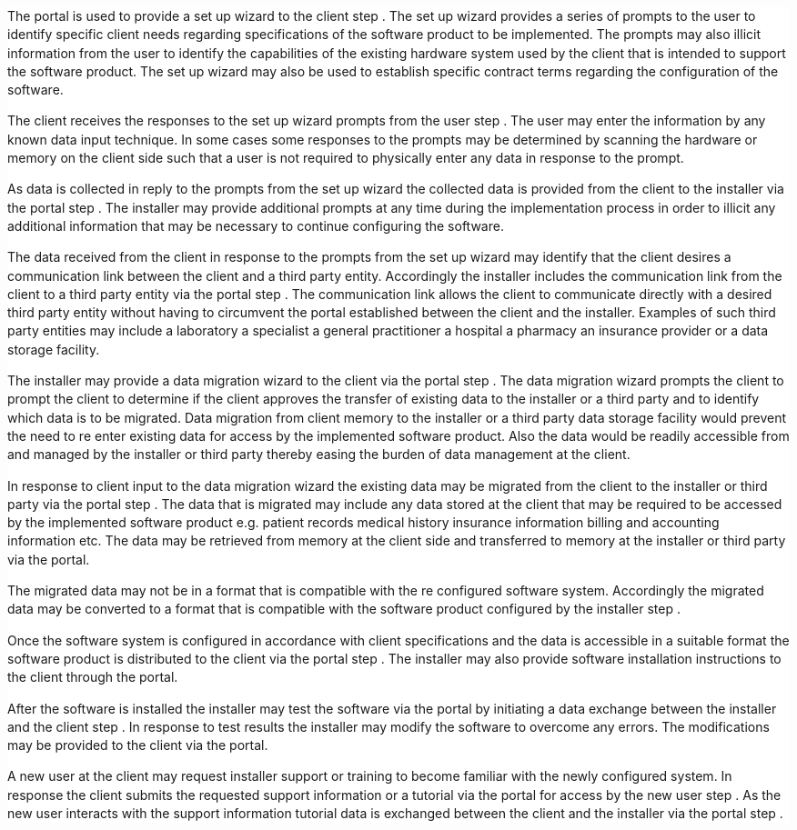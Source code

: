The portal is used to provide a set up wizard to the client step . The set up wizard provides a series of prompts to the user to identify specific client needs regarding specifications of the software product to be implemented. The prompts may also illicit information from the user to identify the capabilities of the existing hardware system used by the client that is intended to support the software product. The set up wizard may also be used to establish specific contract terms regarding the configuration of the software.

The client receives the responses to the set up wizard prompts from the user step . The user may enter the information by any known data input technique. In some cases some responses to the prompts may be determined by scanning the hardware or memory on the client side such that a user is not required to physically enter any data in response to the prompt.

As data is collected in reply to the prompts from the set up wizard the collected data is provided from the client to the installer via the portal step . The installer may provide additional prompts at any time during the implementation process in order to illicit any additional information that may be necessary to continue configuring the software.

The data received from the client in response to the prompts from the set up wizard may identify that the client desires a communication link between the client and a third party entity. Accordingly the installer includes the communication link from the client to a third party entity via the portal step . The communication link allows the client to communicate directly with a desired third party entity without having to circumvent the portal established between the client and the installer. Examples of such third party entities may include a laboratory a specialist a general practitioner a hospital a pharmacy an insurance provider or a data storage facility.

The installer may provide a data migration wizard to the client via the portal step . The data migration wizard prompts the client to prompt the client to determine if the client approves the transfer of existing data to the installer or a third party and to identify which data is to be migrated. Data migration from client memory to the installer or a third party data storage facility would prevent the need to re enter existing data for access by the implemented software product. Also the data would be readily accessible from and managed by the installer or third party thereby easing the burden of data management at the client.

In response to client input to the data migration wizard the existing data may be migrated from the client to the installer or third party via the portal step . The data that is migrated may include any data stored at the client that may be required to be accessed by the implemented software product e.g. patient records medical history insurance information billing and accounting information etc. The data may be retrieved from memory at the client side and transferred to memory at the installer or third party via the portal.

The migrated data may not be in a format that is compatible with the re configured software system. Accordingly the migrated data may be converted to a format that is compatible with the software product configured by the installer step .

Once the software system is configured in accordance with client specifications and the data is accessible in a suitable format the software product is distributed to the client via the portal step . The installer may also provide software installation instructions to the client through the portal.

After the software is installed the installer may test the software via the portal by initiating a data exchange between the installer and the client step . In response to test results the installer may modify the software to overcome any errors. The modifications may be provided to the client via the portal.

A new user at the client may request installer support or training to become familiar with the newly configured system. In response the client submits the requested support information or a tutorial via the portal for access by the new user step . As the new user interacts with the support information tutorial data is exchanged between the client and the installer via the portal step .
